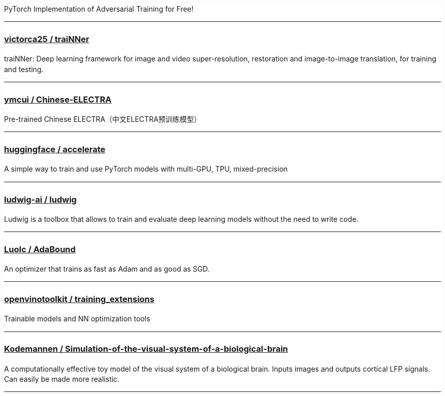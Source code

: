 PyTorch Implementation of Adversarial Training for Free!

---

### [victorca25 / traiNNer](https://github.com/victorca25/traiNNer)

traiNNer: Deep learning framework for image and video super-resolution, restoration and image-to-image translation, for training and testing.

---

### [ymcui / Chinese-ELECTRA](https://github.com/ymcui/Chinese-ELECTRA)

Pre-trained Chinese ELECTRA（中文ELECTRA预训练模型）

---

### [huggingface / accelerate](https://github.com/huggingface/accelerate)

A simple way to train and use PyTorch models with multi-GPU, TPU, mixed-precision

---

### [ludwig-ai / ludwig](https://github.com/ludwig-ai/ludwig)

Ludwig is a toolbox that allows to train and evaluate deep learning models without the need to write code.

---

### [Luolc / AdaBound](https://github.com/Luolc/AdaBound)

An optimizer that trains as fast as Adam and as good as SGD.

---

### [openvinotoolkit / training_extensions](https://github.com/openvinotoolkit/training_extensions)

Trainable models and NN optimization tools

---

### [Kodemannen / Simulation-of-the-visual-system-of-a-biological-brain](https://github.com/Kodemannen/Simulation-of-the-visual-system-of-a-biological-brain)

A computationally effective toy model of the visual system of a biological brain. Inputs images and outputs cortical LFP signals. Can easily be made more realistic.

---
